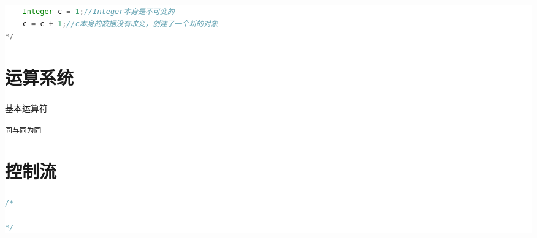 ```java
    Integer c = 1;//Integer本身是不可变的
    c = c + 1;//c本身的数据没有改变，创建了一个新的对象
*/
```


# 运算系统

基本运算符

    同与同为同


# 控制流

```java
/*

*/
```